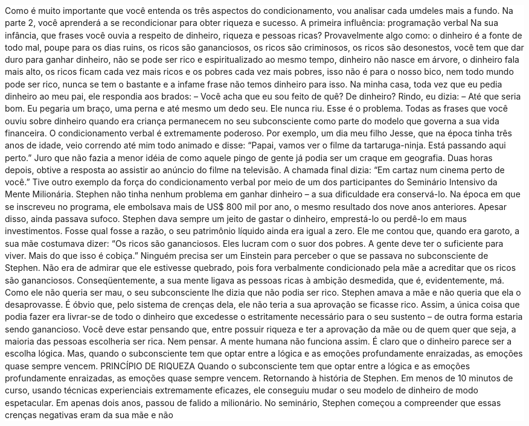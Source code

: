 Como é muito importante que você entenda os três aspectos do condicionamento, vou analisar cada umdeles mais a fundo. Na parte 2, você aprenderá a se recondicionar para obter riqueza e sucesso.
A primeira influência: programação verbal
Na sua infância, que frases você ouvia a respeito de dinheiro, riqueza e pessoas ricas?
Provavelmente algo como: o dinheiro é a fonte de todo mal, poupe para os dias ruins, os ricos são
gananciosos, os ricos são criminosos, os ricos são desonestos, você tem que dar duro para ganhar
dinheiro, não se pode ser rico e espiritualizado ao mesmo tempo, dinheiro não nasce em árvore, o
dinheiro fala mais alto, os ricos ficam cada vez mais ricos e os pobres cada vez mais pobres, isso não
é para o nosso bico, nem todo mundo pode ser rico, nunca se tem o bastante e a infame frase não temos
dinheiro para isso.
Na minha casa, toda vez que eu pedia dinheiro ao meu pai, ele respondia aos brados:
– Você acha que eu sou feito de quê? De dinheiro?
Rindo, eu dizia:
– Até que seria bom. Eu pegaria um braço, uma perna e até mesmo um dedo seu.
Ele nunca riu.
Esse é o problema. Todas as frases que você ouviu sobre dinheiro quando era criança permanecem no
seu subconsciente como parte do modelo que governa a sua vida financeira.
O condicionamento verbal é extremamente poderoso. Por exemplo, um dia meu filho Jesse, que na
época tinha três anos de idade, veio correndo até mim todo animado e disse: “Papai, vamos ver o filme
da tartaruga-ninja. Está passando aqui perto.” Juro que não fazia a menor idéia de como aquele pingo de
gente já podia ser um craque em geografia. Duas horas depois, obtive a resposta ao assistir ao anúncio do
filme na televisão. A chamada final dizia: “Em cartaz num cinema perto de você.”
Tive outro exemplo da força do condicionamento verbal por meio de um dos participantes do
Seminário Intensivo da Mente Milionária. Stephen não tinha nenhum problema em ganhar dinheiro – a
sua dificuldade era conservá-lo.
Na época em que se inscreveu no programa, ele embolsava mais de US$ 800 mil por ano, o mesmo
resultado dos nove anos anteriores. Apesar disso, ainda passava sufoco. Stephen dava sempre um jeito de
gastar o dinheiro, emprestá-lo ou perdê-lo em maus investimentos. Fosse qual fosse a razão, o seu
patrimônio líquido ainda era igual a zero.
Ele me contou que, quando era garoto, a sua mãe costumava dizer: “Os ricos são gananciosos. Eles
lucram com o suor dos pobres. A gente deve ter o suficiente para viver. Mais do que isso é cobiça.”
Ninguém precisa ser um Einstein para perceber o que se passava no subconsciente de Stephen. Não era
de admirar que ele estivesse quebrado, pois fora verbalmente condicionado pela mãe a acreditar que os
ricos são gananciosos. Conseqüentemente, a sua mente ligava as pessoas ricas à ambição desmedida, que
é, evidentemente, má. Como ele não queria ser mau, o seu subconsciente lhe dizia que não podia ser rico.
Stephen amava a mãe e não queria que ela o desaprovasse. É óbvio que, pelo sistema de crenças dela,
ele não teria a sua aprovação se ficasse rico. Assim, a única coisa que podia fazer era livrar-se de todo o
dinheiro que excedesse o estritamente necessário para o seu sustento – de outra forma estaria sendo
ganancioso.
Você deve estar pensando que, entre possuir riqueza e ter a aprovação da mãe ou de quem quer que
seja, a maioria das pessoas escolheria ser rica. Nem pensar. A mente humana não funciona assim. É claro
que o dinheiro parece ser a escolha lógica. Mas, quando o subconsciente tem que optar entre a lógica e
as emoções profundamente enraizadas, as emoções quase sempre vencem.
PRINCÍPIO DE RIQUEZA
Quando o subconsciente tem que optar entre a
lógica e as emoções profundamente enraizadas,
as emoções quase sempre vencem.
Retornando à história de Stephen. Em menos de 10 minutos de curso, usando técnicas experienciais
extremamente eficazes, ele conseguiu mudar o seu modelo de dinheiro de modo espetacular. Em apenas
dois anos, passou de falido a milionário.
No seminário, Stephen começou a compreender que essas crenças negativas eram da sua mãe e não